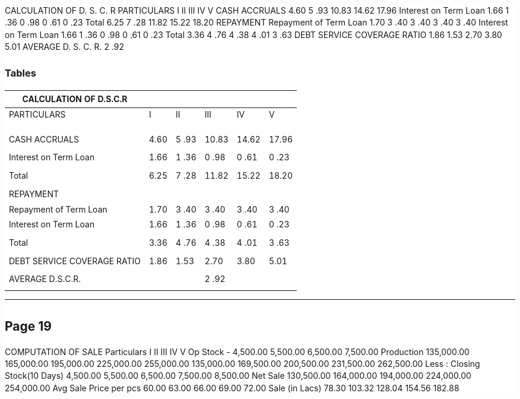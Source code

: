 CALCULATION OF D. S. C. R PARTICULARS I II III IV V CASH ACCRUALS 4.60 5 .93 10.83 14.62 17.96 Interest on Term Loan 1.66 1 .36 0 .98 0 .61 0 .23 Total 6.25 7 .28 11.82 15.22 18.20 REPAYMENT Repayment of Term Loan 1.70 3 .40 3 .40 3 .40 3 .40 Interest on Term Loan 1.66 1 .36 0 .98 0 .61 0 .23 Total 3.36 4 .76 4 .38 4 .01 3 .63 DEBT SERVICE COVERAGE RATIO 1.86 1.53 2.70 3.80 5.01 AVERAGE D. S. C. R. 2 .92

### Tables

| CALCULATION OF D.S.C.R |  |  |  |  |  |
|---|---|---|---|---|---|
| PARTICULARS | I | II | III | IV | V |
|  |  |  |  |  |  |
|  |  |  |  |  |  |
|  |  |  |  |  |  |
| CASH ACCRUALS | 4.60 | 5 .93 | 10.83 | 14.62 | 17.96 |
|  |  |  |  |  |  |
| Interest on Term Loan | 1.66 | 1 .36 | 0 .98 | 0 .61 | 0 .23 |
|  |  |  |  |  |  |
| Total | 6.25 | 7 .28 | 11.82 | 15.22 | 18.20 |
|  |  |  |  |  |  |
| REPAYMENT |  |  |  |  |  |
| Repayment of Term Loan | 1.70 | 3 .40 | 3 .40 | 3 .40 | 3 .40 |
| Interest on Term Loan | 1.66 | 1 .36 | 0 .98 | 0 .61 | 0 .23 |
|  |  |  |  |  |  |
| Total | 3.36 | 4 .76 | 4 .38 | 4 .01 | 3 .63 |
|  |  |  |  |  |  |
| DEBT SERVICE COVERAGE RATIO | 1.86 | 1.53 | 2.70 | 3.80 | 5.01 |
|  |  |  |  |  |  |
| AVERAGE D.S.C.R. |  |  | 2 .92 |  |  |
|  |  |  |  |  |  |

---

## Page 19

COMPUTATION OF SALE Particulars I II III IV V Op Stock - 4,500.00 5,500.00 6,500.00 7,500.00 Production 135,000.00 165,000.00 195,000.00 225,000.00 255,000.00 135,000.00 169,500.00 200,500.00 231,500.00 262,500.00 Less : Closing Stock(10 Days) 4,500.00 5,500.00 6,500.00 7,500.00 8,500.00 Net Sale 130,500.00 164,000.00 194,000.00 224,000.00 254,000.00 Avg Sale Price per pcs 60.00 63.00 66.00 69.00 72.00 Sale (in Lacs) 78.30 103.32 128.04 154.56 182.88
